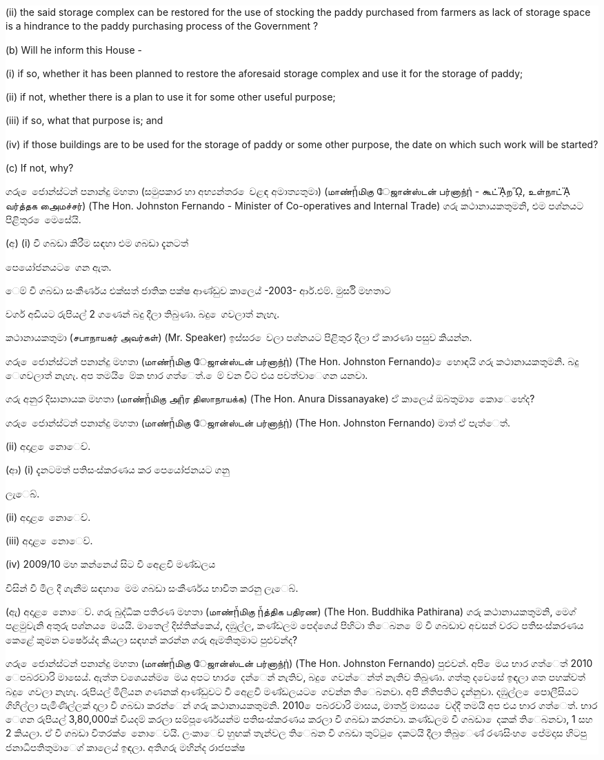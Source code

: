 (ii) the said storage complex can be restored for the use of stocking the paddy purchased from farmers as lack of storage space is a hindrance to the paddy purchasing process of the Government ?

(b) Will he inform this House -

(i) if so, whether it has been planned to restore the aforesaid storage complex and use it for the storage of paddy;

(ii) if not, whether there is a plan to use it for some other useful purpose;

(iii) if so, what that purpose is; and

(iv) if those buildings are to be used for the storage of paddy or some other purpose, the date on which such work will be started?

(c) If not, why?

ගරු ෙජොන්ස්ටන් පනාන්දු මහතා (සමුපකාර හා අභ්‍යන්තර ෙවළඳ අමාත්‍යතුමා) (மாண்ᾗமிகு ேஜான்ஸ்டன் பர்னாந்ᾐ - கூட்ᾌறᾫ, உள்நாட்ᾌ வர்த்தக அைமச்சர்) (The Hon. Johnston Fernando - Minister of Co-operatives and Internal Trade) ගරු කථානායකතුමනි, එම පශ්නයට පිළිතුර ෙමෙසේයි.

(අ) (i) වී ගබඩා කිරීම සඳහා එම ගබඩා දැනටත්

පෙයෝජනයට ෙගන ඇත.

ෙම් වී ගබඩා සංකීර්ණය එක්සත් ජාතික පක්ෂ ආණ්ඩුව කාලෙය් -2003- ආර්.එම්. මුර්සි මහතාට

වර්ග අඩියට රුපියල් 2 ගණෙන් බදු දීලා තිබුණා. බදු ෙගවලාත් නැහැ.

කථානායකතුමා (சபாநாயகர் அவர்கள்) (Mr. Speaker) ඉස්සර ෙවලා පශ්නයට පිළිතුර දීලා ඒ කාරණා පසුව කියන්න.

ගරු ෙජොන්ස්ටන් පනාන්දු මහතා (மாண்ᾗமிகு ேஜான்ஸ்டன் பர்னாந்ᾐ) (The Hon. Johnston Fernando) ෙහොඳයි ගරු කථානායකතුමනි. බදු ෙගවලාත් නැහැ. අප තමයි ෙම්ක භාර ගත්ෙත්. ෙම් වන විට එය පවත්වාෙගන යනවා.

ගරු අනුර දිසානායක මහතා (மாண்ᾗமிகு அᾒர திஸாநாயக்க) (The Hon. Anura Dissanayake) ඒ කාලෙය් ඔබතුමා ෙකොෙහේද?

ගරු ෙජොන්ස්ටන් පනාන්දු මහතා (மாண்ᾗமிகு ேஜான்ஸ்டன் பர்னாந்ᾐ) (The Hon. Johnston Fernando) මාත් ඒ පැත්ෙත්.

(ii) අදාළ ෙනොෙව්.

(ආ) (i) දැනටමත් පතිසංස්කරණය කර පෙයෝජනයට ගනු

ලැෙබ්.

(ii) අදාළ ෙනොෙව්.

(iii) අදාළ ෙනොෙව්.

(iv) 2009/10 මහ කන්නෙය් සිට වී අෙළවි මණ්ඩලය

විසින් වී මිල දී ගැනීම සඳහා ෙමම ගබඩා සංකීර්ණය භාවිත කරනු ලැෙබ්.

(ඇ) අදාළ ෙනොෙව්. ගරු බුද්ධික පතිරණ මහතා (மாண்ᾗமிகு ᾗத்திக பதிரண) (The Hon. Buddhika Pathirana) ගරු කථානායකතුමනි, මෙග් පළමුවැනි අතුරු පශ්නය ෙමයයි. මාතෙල් දිස්තික්කෙය්, දඹුල්ල, කණ්ඩලම පෙද්ශෙය් පිහිටා තිෙබන ෙම් වී ගබඩාව අවසන් වරට පතිසංස්කරණය කෙළේ කුමන වර්ෂෙය්ද කියලා සඳහන් කරන්න ගරු ඇමතිතුමාට පුළුවන්ද?

ගරු ෙජොන්ස්ටන් පනාන්දු මහතා (மாண்ᾗமிகு ேஜான்ஸ்டன் பர்னாந்ᾐ) (The Hon. Johnston Fernando) පුළුවන්. අපි ෙමය භාර ගත්ෙත් 2010 ෙපබරවාරි මාසෙය්. ඇත්ත වශෙයන්ම ෙමය අපට භාර ෙදන්ෙන් නැතිව, බදු ෙගවන්ෙන්ත් නැතිව තිබුණා. ගත්තු දවෙසේ ඉඳලා ශත පහක්වත් බදු ෙගවලා නැහැ. රුපියල් මිලියන ගණනක් ආණ්ඩුවට වී අෙළවි මණ්ඩලයට ෙගවන්න තිෙබනවා. අපි නීතිපතිට දැන්නුවා. දඹුල්ල ෙපොලීසියට ගිහිල්ලා පැමිණිල්ලක් දාලා වී ගබඩා කරන්ෙන් ගරු කථානායකතුමනි. 2010 ෙපබරවාරි මාසය, මාර්තු මාසය ෙවද්දී තමයි අප එය භාර ගත්ෙත්. භාර ෙගන රුපියල් 3,80,000ක් වියදම් කරලා සම්පූර්ණෙයන්ම පතිසංස්කරණය කරලා වී ගබඩා කරනවා. කණ්ඩලම වී ගබඩා ෙදකක් තිෙබනවා, 1 සහ 2 කියලා. ඒ වී ගබඩා විතරක් ෙනොෙවයි. ලංකාෙව් හුඟක් තැන්වල තිෙබන වී ගබඩා තුට්ටු ෙදකටයි දීලා තිබුෙණ් රණසිංහ ෙපේමදාස හිටපු ජනාධිපතිතුමාෙග් කාලෙය් ඉඳලා. අතිගරු මහින්ද රාජපක්ෂ
